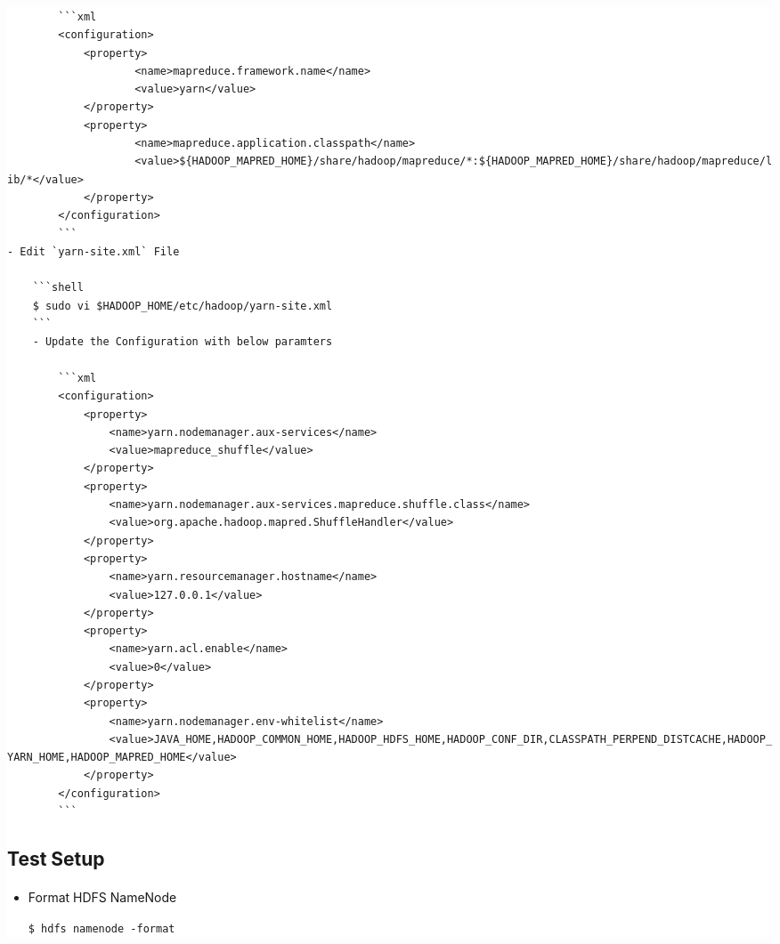             ```xml
            <configuration>
                <property>
                        <name>mapreduce.framework.name</name>
                        <value>yarn</value>
                </property>
                <property>
                        <name>mapreduce.application.classpath</name>
                        <value>${HADOOP_MAPRED_HOME}/share/hadoop/mapreduce/*:${HADOOP_MAPRED_HOME}/share/hadoop/mapreduce/lib/*</value>
                </property>
            </configuration>
            ```
    - Edit `yarn-site.xml` File

        ```shell
        $ sudo vi $HADOOP_HOME/etc/hadoop/yarn-site.xml
        ```
        - Update the Configuration with below paramters

            ```xml
            <configuration>
                <property>
                    <name>yarn.nodemanager.aux-services</name>
                    <value>mapreduce_shuffle</value>
                </property>
                <property>
                    <name>yarn.nodemanager.aux-services.mapreduce.shuffle.class</name>
                    <value>org.apache.hadoop.mapred.ShuffleHandler</value>
                </property>
                <property>
                    <name>yarn.resourcemanager.hostname</name>
                    <value>127.0.0.1</value>
                </property>
                <property>
                    <name>yarn.acl.enable</name>
                    <value>0</value>
                </property>
                <property>
                    <name>yarn.nodemanager.env-whitelist</name>
                    <value>JAVA_HOME,HADOOP_COMMON_HOME,HADOOP_HDFS_HOME,HADOOP_CONF_DIR,CLASSPATH_PERPEND_DISTCACHE,HADOOP_YARN_HOME,HADOOP_MAPRED_HOME</value>
                </property>
            </configuration>
            ```

## Test Setup

- Format HDFS NameNode
    ```shell
    $ hdfs namenode -format
    ```
